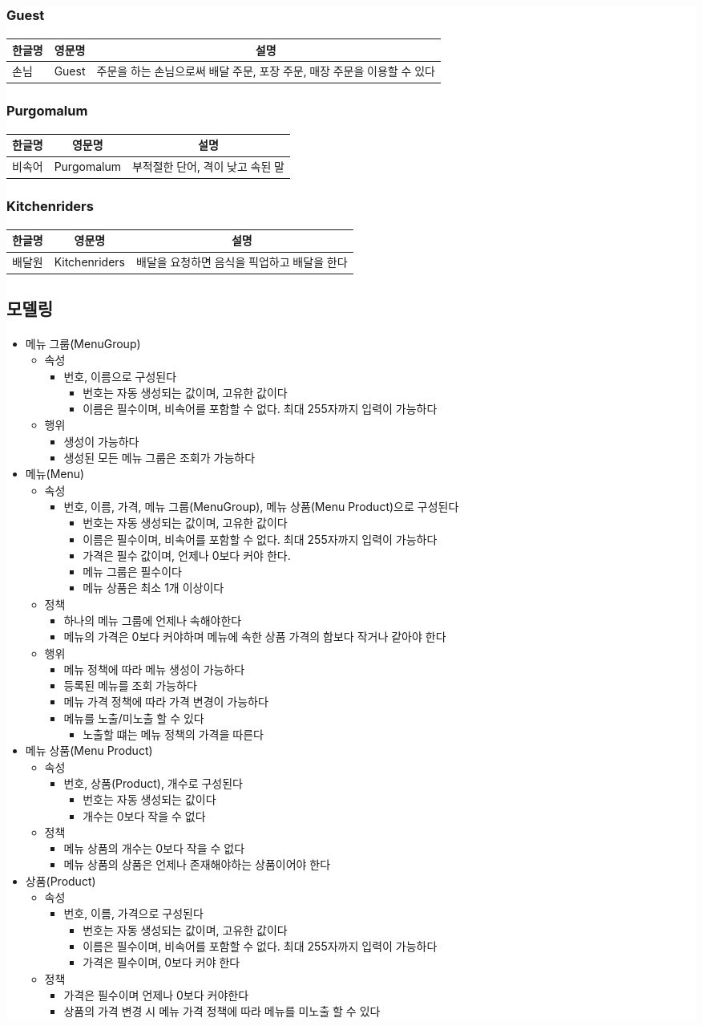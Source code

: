 ### Guest

| 한글명 | 영문명   | 설명                                         |
|-----|-------|--------------------------------------------|
| 손님  | Guest | 주문을 하는 손님으로써 배달 주문, 포장 주문, 매장 주문을 이용할 수 있다 |

### Purgomalum

| 한글명 | 영문명        | 설명                  |
|-----|------------|---------------------|
| 비속어 | Purgomalum | 부적절한 단어, 격이 낮고 속된 말 |

### Kitchenriders
| 한글명 | 영문명           | 설명                       |
|-----|---------------|--------------------------|
| 배달원 | Kitchenriders | 배달을 요청하면 음식을 픽업하고 배달을 한다 |

## 모델링

- 메뉴 그룹(MenuGroup)
  - 속성
    - 번호, 이름으로 구성된다
      - 번호는 자동 생성되는 값이며, 고유한 값이다
      - 이름은 필수이며, 비속어를 포함할 수 없다. 최대 255자까지 입력이 가능하다
  - 행위 
    - 생성이 가능하다
    - 생성된 모든 메뉴 그룹은 조회가 가능하다
- 메뉴(Menu)
  - 속성
    - 번호, 이름, 가격, 메뉴 그룹(MenuGroup), 메뉴 상품(Menu Product)으로 구성된다
      - 번호는 자동 생성되는 값이며, 고유한 값이다
      - 이름은 필수이며, 비속어를 포함할 수 없다. 최대 255자까지 입력이 가능하다
      - 가격은 필수 값이며, 언제나 0보다 커야 한다.
      - 메뉴 그룹은 필수이다
      - 메뉴 상품은 최소 1개 이상이다
  - 정책
    - 하나의 메뉴 그룹에 언제나 속해야한다
    - 메뉴의 가격은 0보다 커야하며 메뉴에 속한 상품 가격의 합보다 작거나 같아야 한다
  - 행위
    - 메뉴 정책에 따라 메뉴 생성이 가능하다
    - 등록된 메뉴를 조회 가능하다
    - 메뉴 가격 정책에 따라 가격 변경이 가능하다
    - 메뉴를 노출/미노출 할 수 있다
      - 노출할 떄는 메뉴 정책의 가격을 따른다
- 메뉴 상품(Menu Product)
  - 속성
    - 번호, 상품(Product), 개수로 구성된다
      - 번호는 자동 생성되는 값이다
      - 개수는 0보다 작을 수 없다
  - 정책
    - 메뉴 상품의 개수는 0보다 작을 수 없다
    - 메뉴 상품의 상품은 언제나 존재해야하는 상품이어야 한다
- 상품(Product)
  - 속성
    - 번호, 이름, 가격으로 구성된다
      - 번호는 자동 생성되는 값이며, 고유한 값이다
      - 이름은 필수이며, 비속어를 포함할 수 없다. 최대 255자까지 입력이 가능하다
      - 가격은 필수이며, 0보다 커야 한다
  - 정책
    - 가격은 필수이며 언제나 0보다 커야한다 
    - 상품의 가격 변경 시 메뉴 가격 정책에 따라 메뉴를 미노출 할 수 있다